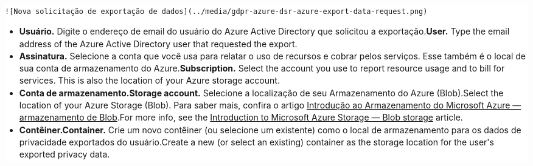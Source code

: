     ![Nova solicitação de exportação de dados](../media/gdpr-azure-dsr-azure-export-data-request.png)

- <span data-ttu-id="bb4ab-p147">**Usuário.** Digite o endereço de email do usuário do Azure Active Directory que solicitou a exportação.</span><span class="sxs-lookup"><span data-stu-id="bb4ab-p147">**User.** Type the email address of the Azure Active Directory user that requested the export.</span></span>
- <span data-ttu-id="bb4ab-p148">**Assinatura.** Selecione a conta que você usa para relatar o uso de recursos e cobrar pelos serviços. Esse também é o local de sua conta de armazenamento do Azure.</span><span class="sxs-lookup"><span data-stu-id="bb4ab-p148">**Subscription.** Select the account you use to report resource usage and to bill for services. This is also the location of your Azure storage account.</span></span>
- <span data-ttu-id="bb4ab-327">**Conta de armazenamento.**</span><span class="sxs-lookup"><span data-stu-id="bb4ab-327">**Storage account.**</span></span> <span data-ttu-id="bb4ab-328">Selecione a localização de seu Armazenamento do Azure (Blob).</span><span class="sxs-lookup"><span data-stu-id="bb4ab-328">Select the location of your Azure Storage (Blob).</span></span> <span data-ttu-id="bb4ab-329">Para saber mais, confira o artigo [Introdução ao Armazenamento do Microsoft Azure — armazenamento de Blob](https://docs.microsoft.com/azure/storage/common/storage-introduction#blob-storage).</span><span class="sxs-lookup"><span data-stu-id="bb4ab-329">For more info, see the [Introduction to Microsoft Azure Storage — Blob storage](https://docs.microsoft.com/azure/storage/common/storage-introduction#blob-storage) article.</span></span>
- <span data-ttu-id="bb4ab-330">**Contêiner.**</span><span class="sxs-lookup"><span data-stu-id="bb4ab-330">**Container.**</span></span> <span data-ttu-id="bb4ab-331">Crie um novo contêiner (ou selecione um existente) como o local de armazenamento para os dados de privacidade exportados do usuário.</span><span class="sxs-lookup"><span data-stu-id="bb4ab-331">Create a new (or select an existing) container as the storage location for the user's exported privacy data.</span></span>
